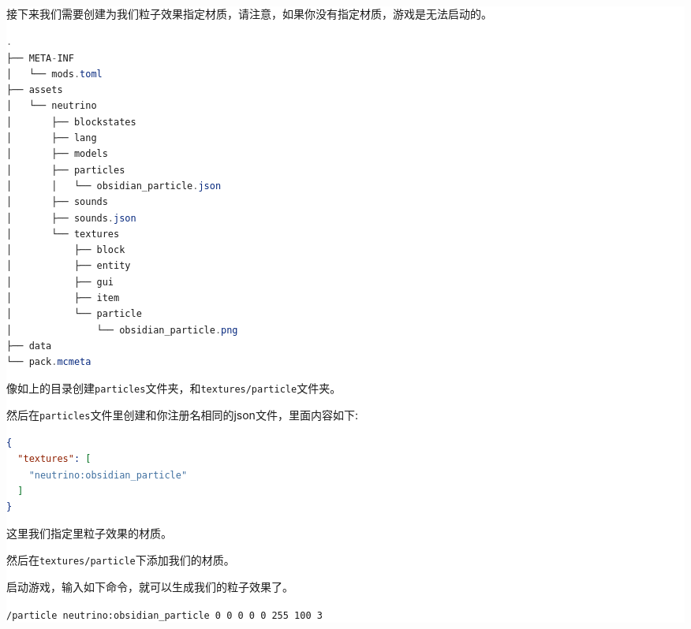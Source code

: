接下来我们需要创建为我们粒子效果指定材质，请注意，如果你没有指定材质，游戏是无法启动的。

```java
.
├── META-INF
│   └── mods.toml
├── assets
│   └── neutrino
│       ├── blockstates
│       ├── lang
│       ├── models
│       ├── particles
│       │   └── obsidian_particle.json
│       ├── sounds
│       ├── sounds.json
│       └── textures
│           ├── block
│           ├── entity
│           ├── gui
│           ├── item
│           └── particle
│               └── obsidian_particle.png
├── data
└── pack.mcmeta
```

像如上的目录创建`particles`文件夹，和`textures/particle`文件夹。

然后在`particles`文件里创建和你注册名相同的json文件，里面内容如下:

```json
{
  "textures": [
    "neutrino:obsidian_particle"
  ]
}
```

这里我们指定里粒子效果的材质。

然后在`textures/particle`下添加我们的材质。

启动游戏，输入如下命令，就可以生成我们的粒子效果了。

```
/particle neutrino:obsidian_particle 0 0 0 0 0 255 100 3
```
